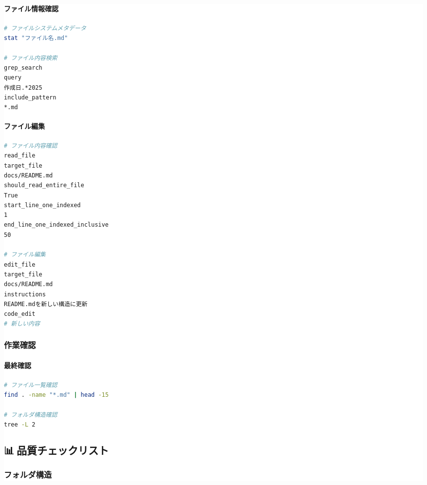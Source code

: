 #### ファイル情報確認

```bash
# ファイルシステムメタデータ
stat "ファイル名.md"

# ファイル内容検索
grep_search
query
作成日.*2025
include_pattern
*.md
```

#### ファイル編集

```bash
# ファイル内容確認
read_file
target_file
docs/README.md
should_read_entire_file
True
start_line_one_indexed
1
end_line_one_indexed_inclusive
50

# ファイル編集
edit_file
target_file
docs/README.md
instructions
README.mdを新しい構造に更新
code_edit
# 新しい内容
```

### 作業確認

#### 最終確認

```bash
# ファイル一覧確認
find . -name "*.md" | head -15

# フォルダ構造確認
tree -L 2
```

## 📊 品質チェックリスト

### フォルダ構造
